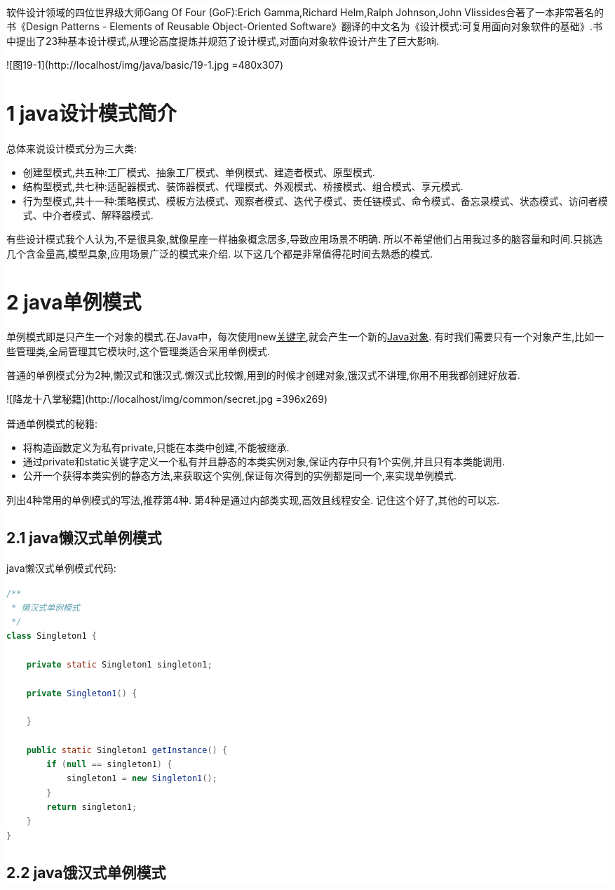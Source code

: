 <div class="jumbotron">
<p>软件设计领域的四位世界级大师Gang Of Four (GoF):Erich Gamma,Richard Helm,Ralph Johnson,John Vlissides合著了一本非常著名的书《Design Patterns - Elements of Reusable Object-Oriented Software》翻译的中文名为《设计模式:可复用面向对象软件的基础》.书中提出了23种基本设计模式,从理论高度提炼并规范了设计模式,对面向对象软件设计产生了巨大影响.
</p>
</div>

![图19-1](http://localhost/img/java/basic/19-1.jpg =480x307)

1 java设计模式简介
===

总体来说设计模式分为三大类:
- 创建型模式,共五种:工厂模式、抽象工厂模式、单例模式、建造者模式、原型模式.
- 结构型模式,共七种:适配器模式、装饰器模式、代理模式、外观模式、桥接模式、组合模式、享元模式.
- 行为型模式,共十一种:策略模式、模板方法模式、观察者模式、迭代子模式、责任链模式、命令模式、备忘录模式、状态模式、访问者模式、中介者模式、解释器模式.

有些设计模式我个人认为,不是很具象,就像星座一样抽象概念居多,导致应用场景不明确. 所以不希望他们占用我过多的脑容量和时间.只挑选几个含金量高,模型具象,应用场景广泛的模式来介绍. 以下这几个都是非常值得花时间去熟悉的模式.


2 java单例模式
===

单例模式即是只产生一个对象的模式.在Java中，每次使用new[关键字](http://dashidan.com/article/java/addenda/3.html),就会产生一个新的[Java对象](http://dashidan.com/article/java/basic/13.html). 有时我们需要只有一个对象产生,比如一些管理类,全局管理其它模块时,这个管理类适合采用单例模式.

普通的单例模式分为2种,懒汉式和饿汉式.懒汉式比较懒,用到的时候才创建对象,饿汉式不讲理,你用不用我都创建好放着.  

![降龙十八掌秘籍](http://localhost/img/common/secret.jpg =396x269)

普通单例模式的秘籍:
- 将构造函数定义为私有private,只能在本类中创建,不能被继承. 
- 通过private和static关键字定义一个私有并且静态的本类实例对象,保证内存中只有1个实例,并且只有本类能调用. 
- 公开一个获得本类实例的静态方法,来获取这个实例,保证每次得到的实例都是同一个,来实现单例模式.

列出4种常用的单例模式的写法,推荐第4种. 第4种是通过内部类实现,高效且线程安全. 记住这个好了,其他的可以忘.

2.1 java懒汉式单例模式
---

java懒汉式单例模式代码:
```java
/**
 * 懒汉式单例模式
 */
class Singleton1 {

    private static Singleton1 singleton1;

    private Singleton1() {

    }

    public static Singleton1 getInstance() {
        if (null == singleton1) {
            singleton1 = new Singleton1();
        }
        return singleton1;
    }
}
```
2.2 java饿汉式单例模式
---
